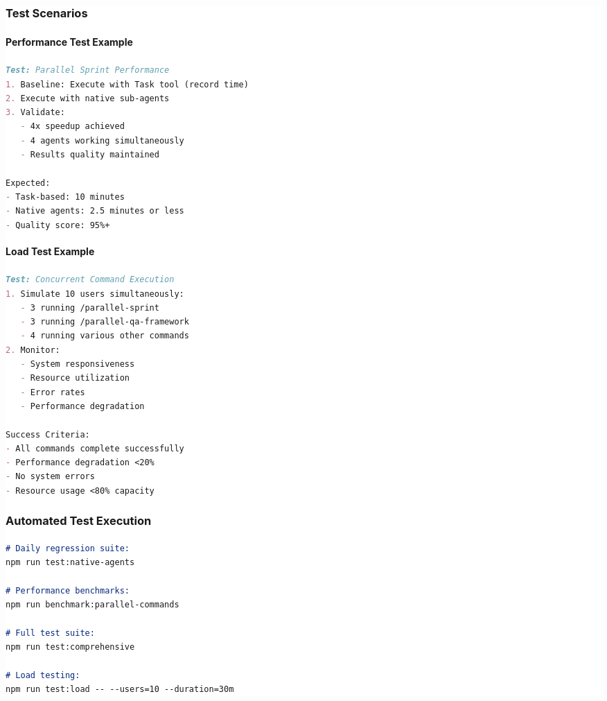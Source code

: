 ### Test Scenarios

#### Performance Test Example
```markdown
Test: Parallel Sprint Performance
1. Baseline: Execute with Task tool (record time)
2. Execute with native sub-agents
3. Validate:
   - 4x speedup achieved
   - 4 agents working simultaneously
   - Results quality maintained
   
Expected: 
- Task-based: 10 minutes
- Native agents: 2.5 minutes or less
- Quality score: 95%+
```

#### Load Test Example
```markdown
Test: Concurrent Command Execution
1. Simulate 10 users simultaneously:
   - 3 running /parallel-sprint
   - 3 running /parallel-qa-framework
   - 4 running various other commands
2. Monitor:
   - System responsiveness
   - Resource utilization
   - Error rates
   - Performance degradation
   
Success Criteria:
- All commands complete successfully
- Performance degradation <20%
- No system errors
- Resource usage <80% capacity
```

### Automated Test Execution
```markdown
# Daily regression suite:
npm run test:native-agents

# Performance benchmarks:
npm run benchmark:parallel-commands

# Full test suite:
npm run test:comprehensive

# Load testing:
npm run test:load -- --users=10 --duration=30m
```
